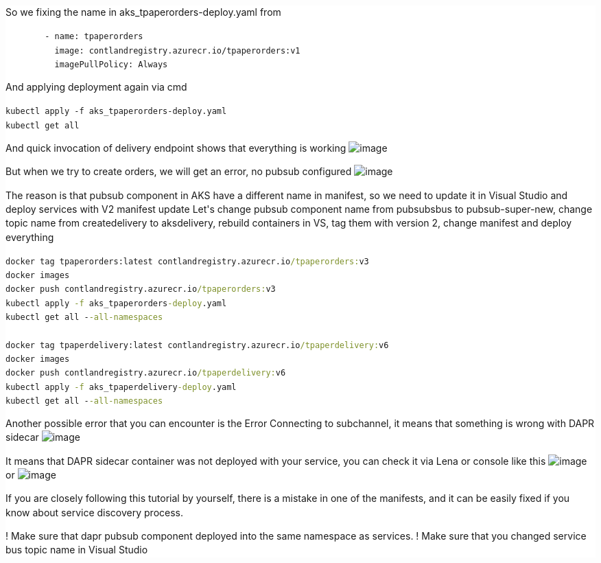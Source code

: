 So we fixing the name in aks_tpaperorders-deploy.yaml from 
```
        - name: tpaperorders
          image: contlandregistry.azurecr.io/tpaperorders:v1
          imagePullPolicy: Always
```
And applying deployment again via cmd
```
kubectl apply -f aks_tpaperorders-deploy.yaml
kubectl get all 
```

And quick invocation of delivery endpoint shows that everything is working
![image](https://user-images.githubusercontent.com/36765741/203077131-345ee0ca-aa17-4ae2-9275-d2c27e918e54.png)

But when we try to create orders, we will get an error, no pubsub configured
![image](https://user-images.githubusercontent.com/36765741/203077605-e8092b15-4871-4320-8179-17402e359231.png)

The reason is that pubsub component in AKS have a different name in manifest, so we need to update it in Visual Studio and deploy services with V2 manifest update
Let's change pubsub component name from pubsubsbus to pubsub-super-new, change topic name from createdelivery to aksdelivery, rebuild containers in VS, tag them with version 2, change manifest and deploy everything

```cmd
docker tag tpaperorders:latest contlandregistry.azurecr.io/tpaperorders:v3
docker images
docker push contlandregistry.azurecr.io/tpaperorders:v3
kubectl apply -f aks_tpaperorders-deploy.yaml
kubectl get all --all-namespaces

docker tag tpaperdelivery:latest contlandregistry.azurecr.io/tpaperdelivery:v6
docker images
docker push contlandregistry.azurecr.io/tpaperdelivery:v6
kubectl apply -f aks_tpaperdelivery-deploy.yaml
kubectl get all --all-namespaces
```

Another possible error that you can encounter is the Error Connecting to subchannel, it means that something is wrong with DAPR sidecar
![image](https://user-images.githubusercontent.com/36765741/203084539-6fef1211-d25a-486e-a2b9-de282e0cf7e9.png)

It means that DAPR sidecar container was not deployed with your service, you can check it via Lena or console like this
![image](https://user-images.githubusercontent.com/36765741/203087594-9e39f234-7159-48c6-946c-7315147c5c76.png)
 or
![image](https://user-images.githubusercontent.com/36765741/203087760-20d536da-7b29-4dd5-bda8-9f6d8d703d7c.png)

If you are closely following this tutorial by yourself, there is a mistake in one of the manifests, and it can be easily fixed if you know about service discovery process.

! Make sure that dapr pubsub component deployed into the same namespace as services.
! Make sure that you changed service bus topic name in Visual Studio
